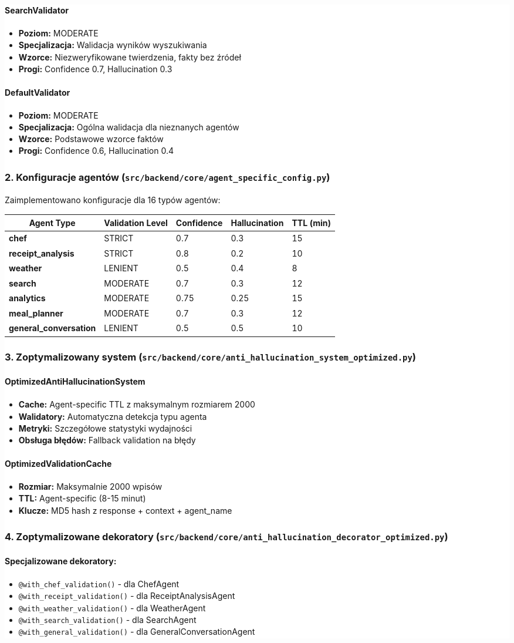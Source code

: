 #### SearchValidator
- **Poziom:** MODERATE
- **Specjalizacja:** Walidacja wyników wyszukiwania
- **Wzorce:** Niezweryfikowane twierdzenia, fakty bez źródeł
- **Progi:** Confidence 0.7, Hallucination 0.3

#### DefaultValidator
- **Poziom:** MODERATE
- **Specjalizacja:** Ogólna walidacja dla nieznanych agentów
- **Wzorce:** Podstawowe wzorce faktów
- **Progi:** Confidence 0.6, Hallucination 0.4

### 2. Konfiguracje agentów (`src/backend/core/agent_specific_config.py`)

Zaimplementowano konfiguracje dla 16 typów agentów:

| Agent Type | Validation Level | Confidence | Hallucination | TTL (min) |
|------------|------------------|------------|---------------|-----------|
| **chef** | STRICT | 0.7 | 0.3 | 15 |
| **receipt_analysis** | STRICT | 0.8 | 0.2 | 10 |
| **weather** | LENIENT | 0.5 | 0.4 | 8 |
| **search** | MODERATE | 0.7 | 0.3 | 12 |
| **analytics** | MODERATE | 0.75 | 0.25 | 15 |
| **meal_planner** | MODERATE | 0.7 | 0.3 | 12 |
| **general_conversation** | LENIENT | 0.5 | 0.5 | 10 |

### 3. Zoptymalizowany system (`src/backend/core/anti_hallucination_system_optimized.py`)

#### OptimizedAntiHallucinationSystem
- **Cache:** Agent-specific TTL z maksymalnym rozmiarem 2000
- **Walidatory:** Automatyczna detekcja typu agenta
- **Metryki:** Szczegółowe statystyki wydajności
- **Obsługa błędów:** Fallback validation na błędy

#### OptimizedValidationCache
- **Rozmiar:** Maksymalnie 2000 wpisów
- **TTL:** Agent-specific (8-15 minut)
- **Klucze:** MD5 hash z response + context + agent_name

### 4. Zoptymalizowane dekoratory (`src/backend/core/anti_hallucination_decorator_optimized.py`)

#### Specjalizowane dekoratory:
- `@with_chef_validation()` - dla ChefAgent
- `@with_receipt_validation()` - dla ReceiptAnalysisAgent
- `@with_weather_validation()` - dla WeatherAgent
- `@with_search_validation()` - dla SearchAgent
- `@with_general_validation()` - dla GeneralConversationAgent
